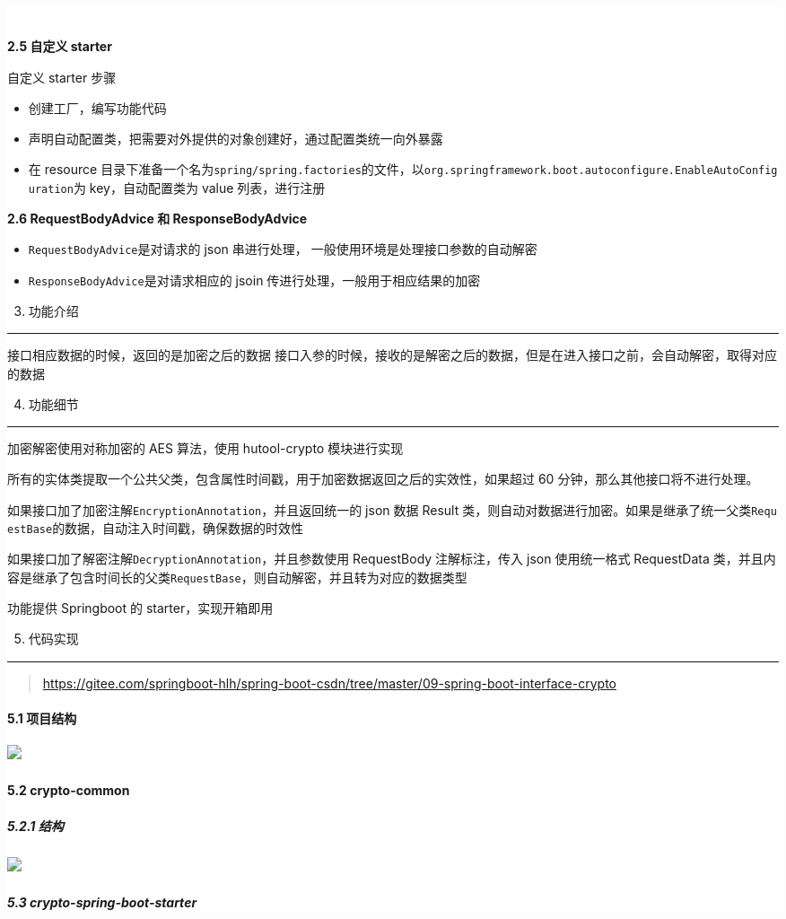 ```


```

**2.5 自定义 starter**

自定义 starter 步骤

*   创建工厂，编写功能代码
    
*   声明自动配置类，把需要对外提供的对象创建好，通过配置类统一向外暴露
    
*   在 resource 目录下准备一个名为`spring/spring.factories`的文件，以`org.springframework.boot.autoconfigure.EnableAutoConfiguration`为 key，自动配置类为 value 列表，进行注册
    

**2.6 RequestBodyAdvice 和 ResponseBodyAdvice**

*   `RequestBodyAdvice`是对请求的 json 串进行处理， 一般使用环境是处理接口参数的自动解密
    
*   `ResponseBodyAdvice`是对请求相应的 jsoin 传进行处理，一般用于相应结果的加密
    

3. 功能介绍
-------

接口相应数据的时候，返回的是加密之后的数据 接口入参的时候，接收的是解密之后的数据，但是在进入接口之前，会自动解密，取得对应的数据

4. 功能细节
-------

加密解密使用对称加密的 AES 算法，使用 hutool-crypto 模块进行实现

所有的实体类提取一个公共父类，包含属性时间戳，用于加密数据返回之后的实效性，如果超过 60 分钟，那么其他接口将不进行处理。

如果接口加了加密注解`EncryptionAnnotation`，并且返回统一的 json 数据 Result 类，则自动对数据进行加密。如果是继承了统一父类`RequestBase`的数据，自动注入时间戳，确保数据的时效性

如果接口加了解密注解`DecryptionAnnotation`，并且参数使用 RequestBody 注解标注，传入 json 使用统一格式 RequestData 类，并且内容是继承了包含时间长的父类`RequestBase`，则自动解密，并且转为对应的数据类型

功能提供 Springboot 的 starter，实现开箱即用

5. 代码实现
-------

> https://gitee.com/springboot-hlh/spring-boot-csdn/tree/master/09-spring-boot-interface-crypto

#### 5.1 项目结构

![](https://mmbiz.qpic.cn/mmbiz_png/TNUwKhV0JpSwRZjBgDETIn5JMk6SHlFVWghiclvh1AjlbHVmNibGSHF2Eia83AL9NFSfZdWc0vBnrc9ImKbvZglDw/640?wx_fmt=png)

#### 5.2 crypto-common

##### **5.2.1 结构**

![](https://mmbiz.qpic.cn/mmbiz_png/TNUwKhV0JpSwRZjBgDETIn5JMk6SHlFVNJgYMsc0Soa1th39yibdftaY1kVDMUsN11CLuLuGQtYiakXNoAHhibTyg/640?wx_fmt=png)

##### **5.3 crypto-spring-boot-starter**
